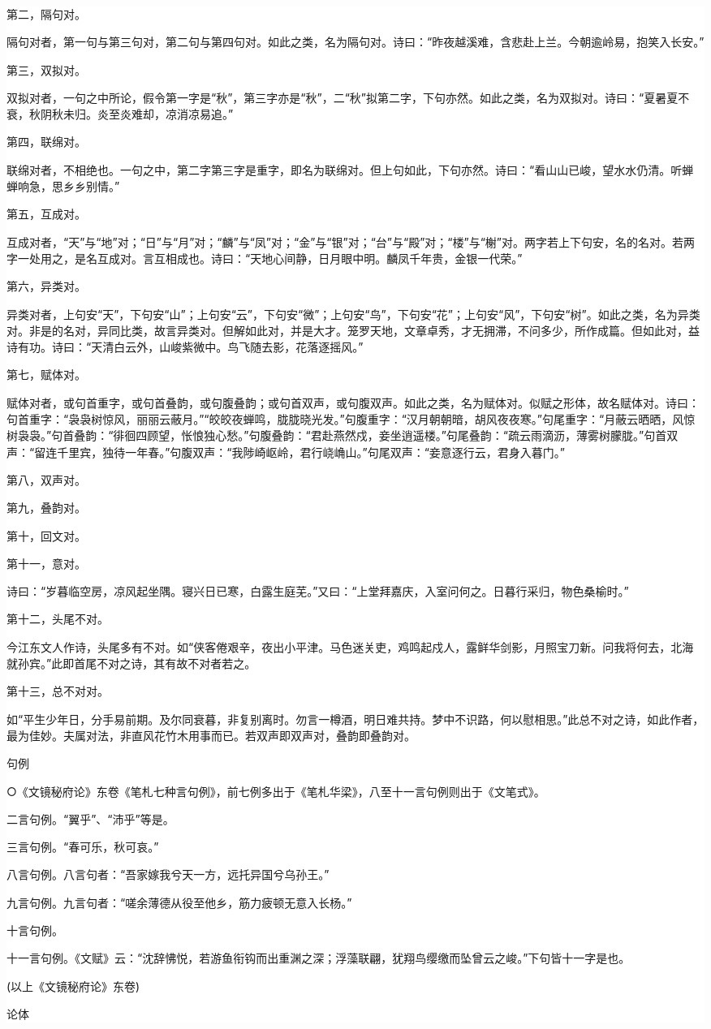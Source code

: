 第二，隔句对。  

隔句对者，第一句与第三句对，第二句与第四句对。如此之类，名为隔句对。诗曰：“昨夜越溪难，含悲赴上兰。今朝逾岭易，抱笑入长安。”  

第三，双拟对。  

双拟对者，一句之中所论，假令第一字是“秋”，第三字亦是“秋”，二“秋”拟第二字，下句亦然。如此之类，名为双拟对。诗曰：“夏暑夏不衰，秋阴秋未归。炎至炎难却，凉消凉易追。”  

第四，联绵对。  

联绵对者，不相绝也。一句之中，第二字第三字是重字，即名为联绵对。但上句如此，下句亦然。诗曰：“看山山已峻，望水水仍清。听蝉蝉响急，思乡乡别情。”  

第五，互成对。  

互成对者，“天”与“地”对；“日”与“月”对；“麟”与“凤”对；“金”与“银”对；“台”与“殿”对；“楼”与“榭”对。两字若上下句安，名的名对。若两字一处用之，是名互成对。言互相成也。诗曰：“天地心间静，日月眼中明。麟凤千年贵，金银一代荣。”  

第六，异类对。  

异类对者，上句安“天”，下句安“山”；上句安“云”，下句安“微”；上句安“鸟”，下句安“花”；上句安“风”，下句安“树”。如此之类，名为异类对。非是的名对，异同比类，故言异类对。但解如此对，并是大才。笼罗天地，文章卓秀，才无拥滞，不问多少，所作成篇。但如此对，益诗有功。诗曰：“天清白云外，山峻紫微中。鸟飞随去影，花落逐摇风。”  

第七，赋体对。  

赋体对者，或句首重字，或句首叠韵，或句腹叠韵；或句首双声，或句腹双声。如此之类，名为赋体对。似赋之形体，故名赋体对。诗曰：句首重字：“袅袅树惊风，丽丽云蔽月。”“皎皎夜蝉鸣，胧胧晓光发。”句腹重字：“汉月朝朝暗，胡风夜夜寒。”句尾重字：“月蔽云晒晒，风惊树袅袅。”句首叠韵：“徘徊四顾望，怅悢独心愁。”句腹叠韵：“君赴燕然戍，妾坐逍遥楼。”句尾叠韵：“疏云雨滴沥，薄雾树朦胧。”句首双声：“留连千里宾，独待一年春。”句腹双声：“我陟崎岖岭，君行峣崅山。”句尾双声：“妾意逐行云，君身入暮门。”  

第八，双声对。  

第九，叠韵对。  

第十，回文对。  

第十一，意对。  

诗曰：“岁暮临空房，凉风起坐隅。寝兴日已寒，白露生庭芜。”又曰：“上堂拜嘉庆，入室问何之。日暮行采归，物色桑榆时。”  

第十二，头尾不对。  

今江东文人作诗，头尾多有不对。如“侠客倦艰辛，夜出小平津。马色迷关吏，鸡鸣起戍人，露鲜华剑影，月照宝刀新。问我将何去，北海就孙宾。”此即首尾不对之诗，其有故不对者若之。  

第十三，总不对对。  

如“平生少年日，分手易前期。及尔同衰暮，非复别离时。勿言一樽酒，明日难共持。梦中不识路，何以慰相思。”此总不对之诗，如此作者，最为佳妙。夫属对法，非直风花竹木用事而已。若双声即双声对，叠韵即叠韵对。  

句例  

○《文镜秘府论》东卷《笔札七种言句例》，前七例多出于《笔札华梁》，八至十一言句例则出于《文笔式》。  

二言句例。“翼乎”、“沛乎”等是。  

三言句例。“春可乐，秋可哀。”  

八言句例。八言句者：“吾家嫁我兮天一方，远托异国兮乌孙王。”  

九言句例。九言句者：“嗟余薄德从役至他乡，筋力疲顿无意入长杨。”  

十言句例。  

十一言句例。《文赋》云：“沈辞怫悦，若游鱼衔钩而出重渊之深；浮藻联翩，犹翔鸟缨缴而坠曾云之峻。”下句皆十一字是也。  

(以上《文镜秘府论》东卷)  

论体  

